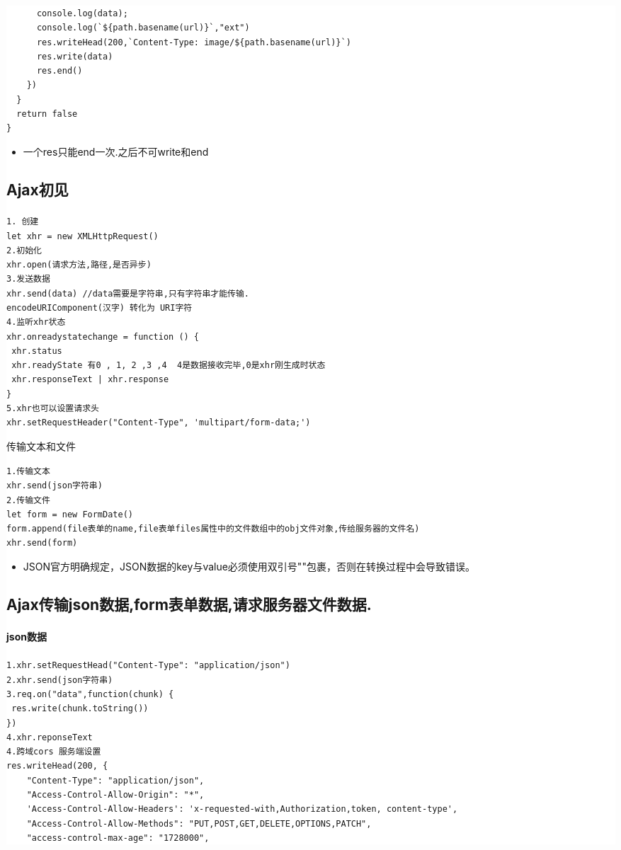```
      console.log(data);
      console.log(`${path.basename(url)}`,"ext")
      res.writeHead(200,`Content-Type: image/${path.basename(url)}`)
      res.write(data)
      res.end()
    })
  }
  return false
}

```

+ 一个res只能end一次.之后不可write和end

## Ajax初见

```
1. 创建
let xhr = new XMLHttpRequest()
2.初始化
xhr.open(请求方法,路径,是否异步)
3.发送数据
xhr.send(data) //data需要是字符串,只有字符串才能传输.
encodeURIComponent(汉字) 转化为 URI字符
4.监听xhr状态
xhr.onreadystatechange = function () {
 xhr.status
 xhr.readyState 有0 , 1, 2 ,3 ,4  4是数据接收完毕,0是xhr刚生成时状态
 xhr.responseText | xhr.response
}
5.xhr也可以设置请求头
xhr.setRequestHeader("Content-Type", 'multipart/form-data;')
```

传输文本和文件

```
1.传输文本
xhr.send(json字符串)
2.传输文件
let form = new FormDate()
form.append(file表单的name,file表单files属性中的文件数组中的obj文件对象,传给服务器的文件名)
xhr.send(form)
```

+  JSON官方明确规定，JSON数据的key与value必须使用双引号""包裹，否则在转换过程中会导致错误。 

## Ajax传输json数据,form表单数据,请求服务器文件数据.

#### json数据

```
1.xhr.setRequestHead("Content-Type": "application/json")
2.xhr.send(json字符串)
3.req.on("data",function(chunk) {
 res.write(chunk.toString())
})
4.xhr.reponseText
4.跨域cors 服务端设置
res.writeHead(200, {
    "Content-Type": "application/json",
    "Access-Control-Allow-Origin": "*",
    'Access-Control-Allow-Headers': 'x-requested-with,Authorization,token, content-type',
    "Access-Control-Allow-Methods": "PUT,POST,GET,DELETE,OPTIONS,PATCH",
    "access-control-max-age": "1728000",
```